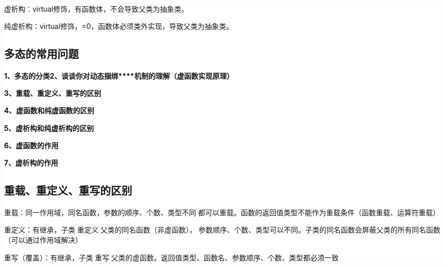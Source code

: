虚析构：virtual修饰，有函数体，不会导致父类为抽象类。

纯虚析构：virtual修饰，=0，函数体必须类外实现，导致父类为抽象类。

## 多态的常用问题

**1、多态的分类****2、谈谈你对****动态捆绑****机制的理解（虚函数实现原理）**

**3、重载、重定义、重写的区别**

**4、虚函数和纯虚函数的区别**

**5、虚析构和纯虚析构的区别**

**6、虚函数的作用**

**7、虚析构的作用**

## **重载、重定义、重写的区别**

重载：同一作用域，同名函数，参数的顺序、个数、类型不同 都可以重载。函数的返回值类型不能作为重载条件（函数重载、运算符重载）

重定义：有继承，子类 重定义 父类的同名函数（非虚函数）， 参数顺序、个数、类型可以不同。子类的同名函数会屏蔽父类的所有同名函数（可以通过作用域解决）

重写（覆盖）：有继承，子类 重写 父类的虚函数。返回值类型、函数名、参数顺序、个数、类型都必须一致
